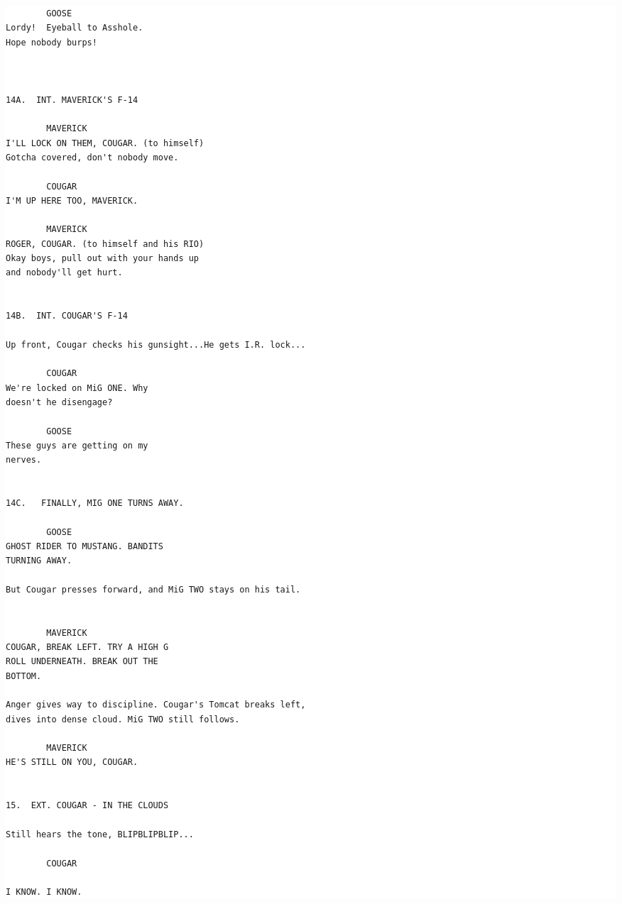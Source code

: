 			GOOSE
	Lordy!  Eyeball to Asshole.
	Hope nobody burps!
	
	
	
	14A.  INT. MAVERICK'S F-14
	
			MAVERICK
	I'LL LOCK ON THEM, COUGAR. (to himself)  
	Gotcha covered, don't nobody move.
	
			COUGAR
	I'M UP HERE TOO, MAVERICK.
	
			MAVERICK
	ROGER, COUGAR. (to himself and his RIO) 
	Okay boys, pull out with your hands up 
	and nobody'll get hurt.
	
	
	14B.  INT. COUGAR'S F-14
	
	Up front, Cougar checks his gunsight...He gets I.R. lock...
	
			COUGAR
	We're locked on MiG ONE. Why 
	doesn't he disengage?
	
			GOOSE
	These guys are getting on my 
	nerves.
	
	
	14C.   FINALLY, MIG ONE TURNS AWAY.
	
			GOOSE
	GHOST RIDER TO MUSTANG. BANDITS  
	TURNING AWAY.
	
	But Cougar presses forward, and MiG TWO stays on his tail.
	
	
			MAVERICK
	COUGAR, BREAK LEFT. TRY A HIGH G 
	ROLL UNDERNEATH. BREAK OUT THE 
	BOTTOM.
	
	Anger gives way to discipline. Cougar's Tomcat breaks left, 
	dives into dense cloud. MiG TWO still follows.
	
			MAVERICK
	HE'S STILL ON YOU, COUGAR.
	
	
	15.  EXT. COUGAR - IN THE CLOUDS
	
	Still hears the tone, BLIPBLIPBLIP...
	
			COUGAR
	
	I KNOW. I KNOW.
	